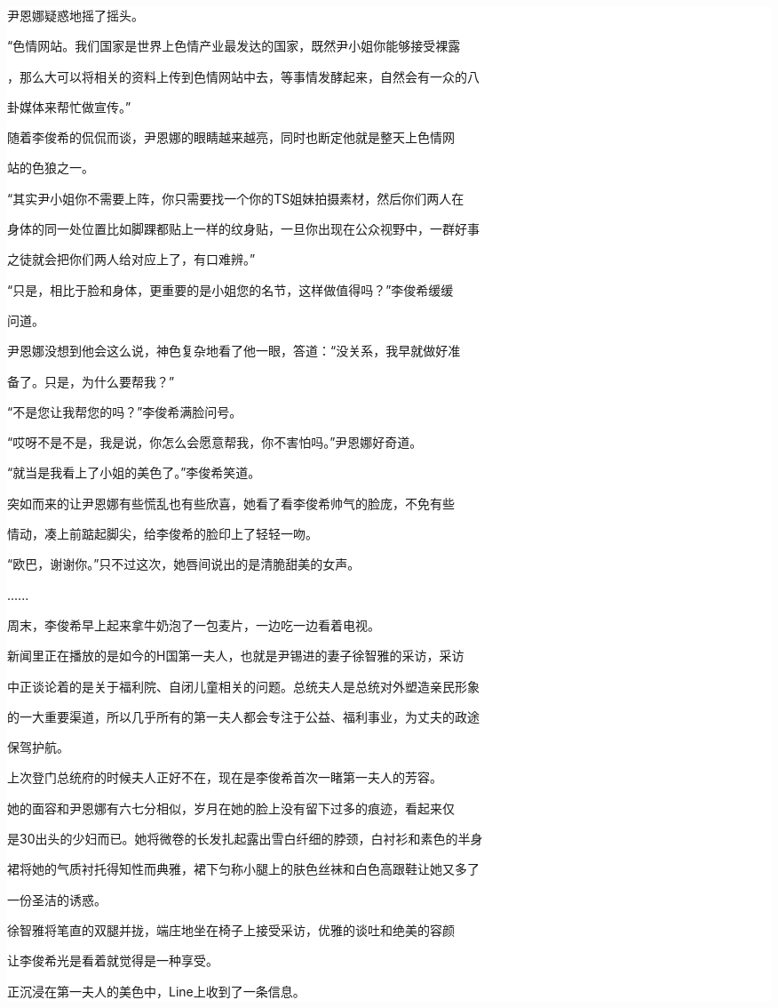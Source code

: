 尹恩娜疑惑地摇了摇头。

“色情网站。我们国家是世界上色情产业最发达的国家，既然尹小姐你能够接受裸露

，那么大可以将相关的资料上传到色情网站中去，等事情发酵起来，自然会有一众的八

卦媒体来帮忙做宣传。”

随着李俊希的侃侃而谈，尹恩娜的眼睛越来越亮，同时也断定他就是整天上色情网

站的色狼之一。

“其实尹小姐你不需要上阵，你只需要找一个你的TS姐妹拍摄素材，然后你们两人在

身体的同一处位置比如脚踝都贴上一样的纹身贴，一旦你出现在公众视野中，一群好事

之徒就会把你们两人给对应上了，有口难辨。”

“只是，相比于脸和身体，更重要的是小姐您的名节，这样做值得吗？”李俊希缓缓

问道。

尹恩娜没想到他会这么说，神色复杂地看了他一眼，答道：“没关系，我早就做好准

备了。只是，为什么要帮我？”

“不是您让我帮您的吗？”李俊希满脸问号。

“哎呀不是不是，我是说，你怎么会愿意帮我，你不害怕吗。”尹恩娜好奇道。

“就当是我看上了小姐的美色了。”李俊希笑道。

突如而来的让尹恩娜有些慌乱也有些欣喜，她看了看李俊希帅气的脸庞，不免有些

情动，凑上前踮起脚尖，给李俊希的脸印上了轻轻一吻。

“欧巴，谢谢你。”只不过这次，她唇间说出的是清脆甜美的女声。

......

周末，李俊希早上起来拿牛奶泡了一包麦片，一边吃一边看着电视。

新闻里正在播放的是如今的H国第一夫人，也就是尹锡进的妻子徐智雅的采访，采访

中正谈论着的是关于福利院、自闭儿童相关的问题。总统夫人是总统对外塑造亲民形象

的一大重要渠道，所以几乎所有的第一夫人都会专注于公益、福利事业，为丈夫的政途

保驾护航。

上次登门总统府的时候夫人正好不在，现在是李俊希首次一睹第一夫人的芳容。

她的面容和尹恩娜有六七分相似，岁月在她的脸上没有留下过多的痕迹，看起来仅

是30出头的少妇而已。她将微卷的长发扎起露出雪白纤细的脖颈，白衬衫和素色的半身

裙将她的气质衬托得知性而典雅，裙下匀称小腿上的肤色丝袜和白色高跟鞋让她又多了

一份圣洁的诱惑。

徐智雅将笔直的双腿并拢，端庄地坐在椅子上接受采访，优雅的谈吐和绝美的容颜

让李俊希光是看着就觉得是一种享受。

正沉浸在第一夫人的美色中，Line上收到了一条信息。
